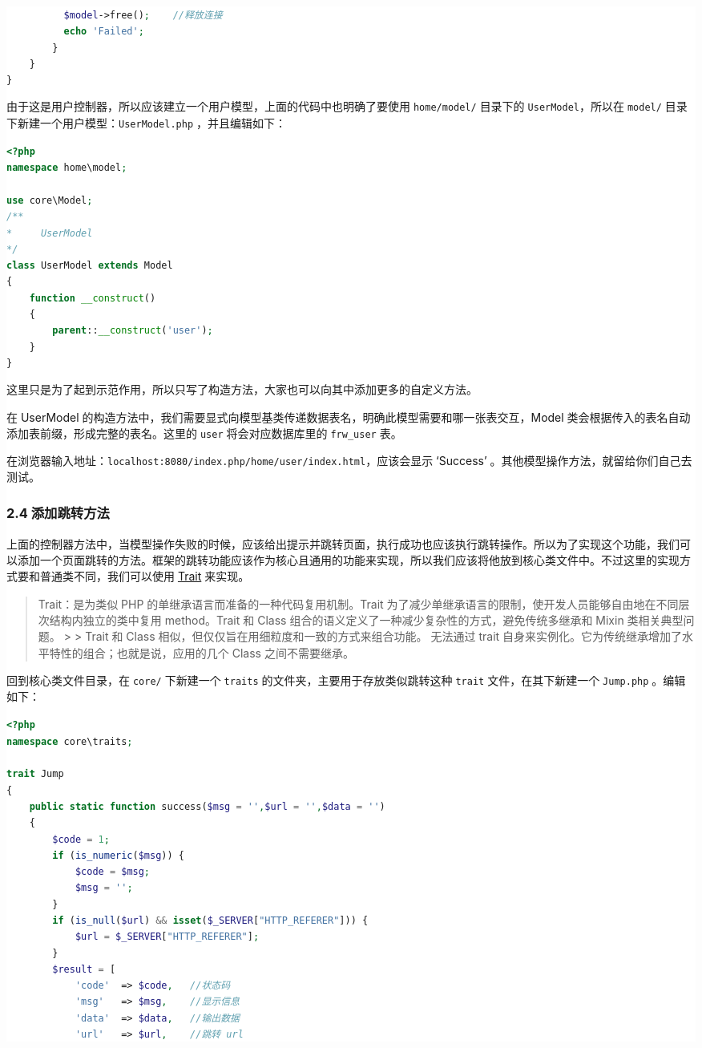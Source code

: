 ```php
          $model->free();    //释放连接
          echo 'Failed';
        }
    }
} 
```

由于这是用户控制器，所以应该建立一个用户模型，上面的代码中也明确了要使用 `home/model/` 目录下的 `UserModel`，所以在 `model/` 目录下新建一个用户模型：`UserModel.php` ，并且编辑如下：

```php
<?php 
namespace home\model;

use core\Model;
/**
*     UserModel
*/
class UserModel extends Model
{
    function __construct()
    {
        parent::__construct('user');
    }
} 
```

这里只是为了起到示范作用，所以只写了构造方法，大家也可以向其中添加更多的自定义方法。

在 UserModel 的构造方法中，我们需要显式向模型基类传递数据表名，明确此模型需要和哪一张表交互，Model 类会根据传入的表名自动添加表前缀，形成完整的表名。这里的 `user` 将会对应数据库里的 `frw_user` 表。

在浏览器输入地址：`localhost:8080/index.php/home/user/index.html`，应该会显示 ‘Success’ 。其他模型操作方法，就留给你们自己去测试。

### 2.4 添加跳转方法

上面的控制器方法中，当模型操作失败的时候，应该给出提示并跳转页面，执行成功也应该执行跳转操作。所以为了实现这个功能，我们可以添加一个页面跳转的方法。框架的跳转功能应该作为核心且通用的功能来实现，所以我们应该将他放到核心类文件中。不过这里的实现方式要和普通类不同，我们可以使用 [Trait](http://www.php.net/manual/zh/language.oop5.traits.php) 来实现。

> Trait：是为类似 PHP 的单继承语言而准备的一种代码复用机制。Trait 为了减少单继承语言的限制，使开发人员能够自由地在不同层次结构内独立的类中复用 method。Trait 和 Class 组合的语义定义了一种减少复杂性的方式，避免传统多继承和 Mixin 类相关典型问题。 > > Trait 和 Class 相似，但仅仅旨在用细粒度和一致的方式来组合功能。 无法通过 trait 自身来实例化。它为传统继承增加了水平特性的组合；也就是说，应用的几个 Class 之间不需要继承。

回到核心类文件目录，在 `core/` 下新建一个 `traits` 的文件夹，主要用于存放类似跳转这种 `trait` 文件，在其下新建一个 `Jump.php` 。编辑如下：

```php
<?php 
namespace core\traits;

trait Jump
{
    public static function success($msg = '',$url = '',$data = '')
    {
        $code = 1;
        if (is_numeric($msg)) {
            $code = $msg;
            $msg = '';
        }
        if (is_null($url) && isset($_SERVER["HTTP_REFERER"])) {
            $url = $_SERVER["HTTP_REFERER"];
        }
        $result = [
            'code'  => $code,   //状态码
            'msg'   => $msg,    //显示信息
            'data'  => $data,   //输出数据
            'url'   => $url,    //跳转 url
```